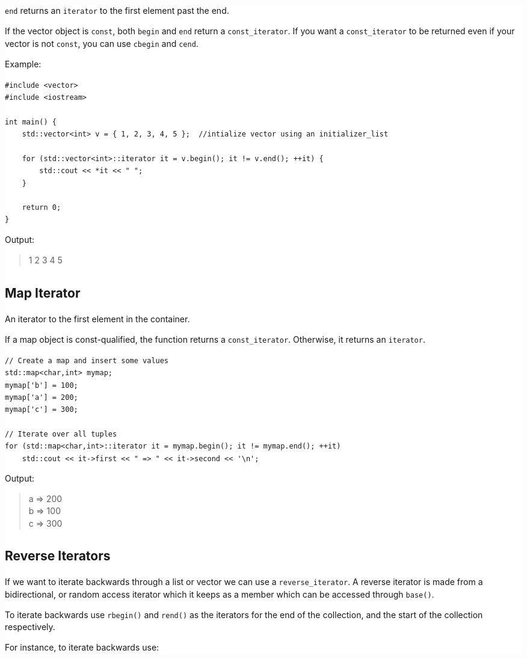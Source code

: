 `end` returns an `iterator` to the first element past the end.

If the vector object is `const`, both `begin` and `end` return a `const_iterator`. If you want a `const_iterator` to be returned even if your vector is not `const`, you can use `cbegin` and `cend`.

Example:

    #include <vector>
    #include <iostream>
    
    int main() {
        std::vector<int> v = { 1, 2, 3, 4, 5 };  //intialize vector using an initializer_list
    
        for (std::vector<int>::iterator it = v.begin(); it != v.end(); ++it) {
            std::cout << *it << " ";
        }
    
        return 0;
    }

Output:

> 1 2 3 4 5


## Map Iterator
An iterator to the first element in the container.

If a map object is const-qualified, the function returns a `const_iterator`. Otherwise, it returns an `iterator`.

    // Create a map and insert some values
    std::map<char,int> mymap;
    mymap['b'] = 100;
    mymap['a'] = 200;
    mymap['c'] = 300;

    // Iterate over all tuples
    for (std::map<char,int>::iterator it = mymap.begin(); it != mymap.end(); ++it)
        std::cout << it->first << " => " << it->second << '\n';

Output:

> a => 200  
> b => 100  
> c => 300

## Reverse Iterators
If we want to iterate backwards through a list or vector we can use a `reverse_iterator`. A reverse iterator is made from a bidirectional, or random access iterator which it keeps as a member which can be accessed through `base()`.

To iterate backwards use `rbegin()` and `rend()` as the iterators for the end of the collection, and the start of the collection respectively.

For instance, to iterate backwards use:


  [1]: https://www.wikiod.com/docs/c%2B%2B/473/iterators/5101/reverse-iterators#t=201610021532190324666
